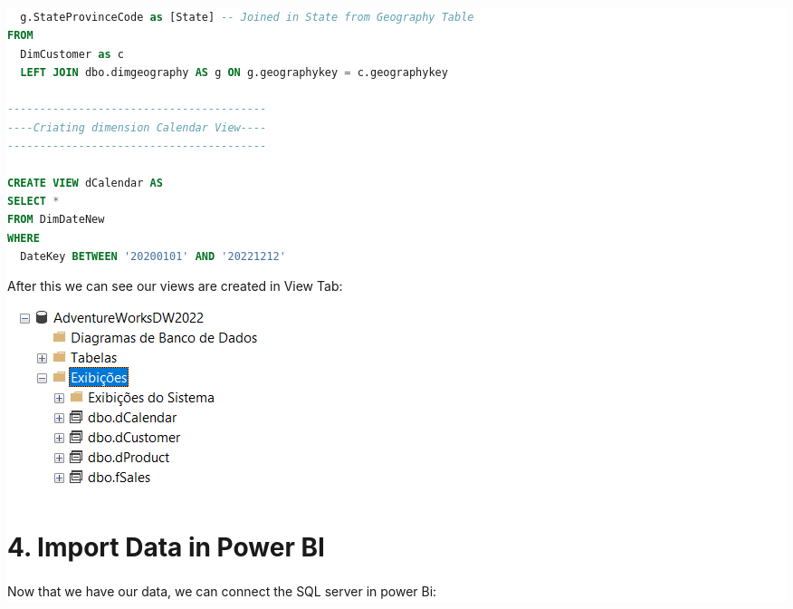 ```sql
  g.StateProvinceCode as [State] -- Joined in State from Geography Table
FROM 
  DimCustomer as c 
  LEFT JOIN dbo.dimgeography AS g ON g.geographykey = c.geographykey

----------------------------------------
----Criating dimension Calendar View----
----------------------------------------

CREATE VIEW dCalendar AS 
SELECT *
FROM DimDateNew
WHERE
  DateKey BETWEEN '20200101' AND '20221212'
```


After this we can see our views are created in View Tab:


<img src="images/views.png">

# 4. Import Data in Power BI

Now that we have our data, we can connect the SQL server in power Bi: 
